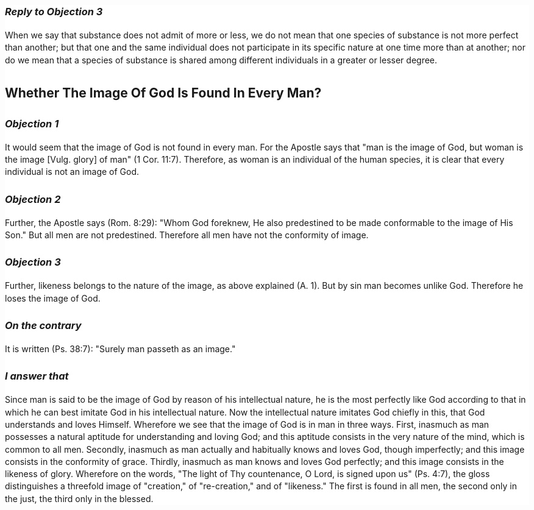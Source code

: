 ### *Reply to Objection 3*
When we say that substance does not admit of more or
less, we do not mean that one species of substance is not more
perfect than another; but that one and the same individual does not
participate in its specific nature at one time more than at another;
nor do we mean that a species of substance is shared among different
individuals in a greater or lesser degree.

## Whether The Image Of God Is Found In Every Man?

### *Objection 1*
It would seem that the image of God is not found in every
man. For the Apostle says that "man is the image of God, but woman is
the image [Vulg. glory] of man" (1 Cor. 11:7). Therefore, as woman is
an individual of the human species, it is clear that every individual
is not an image of God.

### *Objection 2*
Further, the Apostle says (Rom. 8:29): "Whom God foreknew, He
also predestined to be made conformable to the image of His Son." But
all men are not predestined. Therefore all men have not the
conformity of image.

### *Objection 3*
Further, likeness belongs to the nature of the image, as
above explained (A. 1). But by sin man becomes unlike God. Therefore
he loses the image of God.

### *On the contrary*
It is written (Ps. 38:7): "Surely man passeth as
an image."

### *I answer that*
Since man is said to be the image of God by reason
of his intellectual nature, he is the most perfectly like God
according to that in which he can best imitate God in his
intellectual nature. Now the intellectual nature imitates God chiefly
in this, that God understands and loves Himself. Wherefore we see
that the image of God is in man in three ways. First, inasmuch as man
possesses a natural aptitude for understanding and loving God; and
this aptitude consists in the very nature of the mind, which is
common to all men. Secondly, inasmuch as man actually and habitually
knows and loves God, though imperfectly; and this image consists in
the conformity of grace. Thirdly, inasmuch as man knows and loves God
perfectly; and this image consists in the likeness of glory.
Wherefore on the words, "The light of Thy countenance, O Lord, is
signed upon us" (Ps. 4:7), the gloss distinguishes a threefold image
of "creation," of "re-creation," and of "likeness." The first is
found in all men, the second only in the just, the third only in the
blessed.
